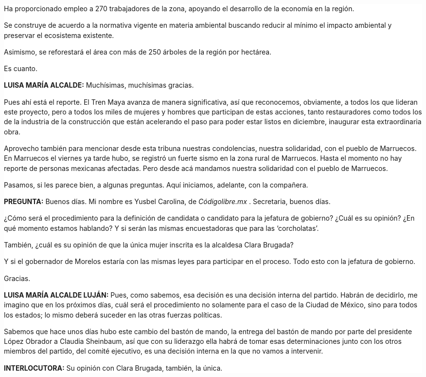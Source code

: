 Ha proporcionado empleo a 270 trabajadores de la zona, apoyando el desarrollo
de la economía en la región.

Se construye de acuerdo a la normativa vigente en materia ambiental buscando
reducir al mínimo el impacto ambiental y preservar el ecosistema existente.

Asimismo, se reforestará el área con más de 250 árboles de la región por
hectárea.

Es cuanto.

**LUISA MARÍA ALCALDE:** Muchísimas, muchísimas gracias.

Pues ahí está el reporte. El Tren Maya avanza de manera significativa, así que
reconocemos, obviamente, a todos los que lideran este proyecto, pero a todos
los miles de mujeres y hombres que participan de estas acciones, tanto
restauradores como todos los de la industria de la construcción que están
acelerando el paso para poder estar listos en diciembre, inaugurar esta
extraordinaria obra.

Aprovecho también para mencionar desde esta tribuna nuestras condolencias,
nuestra solidaridad, con el pueblo de Marruecos. En Marruecos el viernes ya
tarde hubo, se registró un fuerte sismo en la zona rural de Marruecos. Hasta
el momento no hay reporte de personas mexicanas afectadas. Pero desde acá
mandamos nuestra solidaridad con el pueblo de Marruecos.

Pasamos, si les parece bien, a algunas preguntas. Aquí iniciamos, adelante,
con la compañera.

**PREGUNTA:** Buenos días. Mi nombre es Yusbel Carolina, de _Códigolibre.mx_ .
Secretaria, buenos días.

¿Cómo será el procedimiento para la definición de candidata o candidato para
la jefatura de gobierno? ¿Cuál es su opinión? ¿En qué momento estamos
hablando? Y si serán las mismas encuestadoras que para las ‘corcholatas’.

También, ¿cuál es su opinión de que la única mujer inscrita es la alcaldesa
Clara Brugada?

Y si el gobernador de Morelos estaría con las mismas leyes para participar en
el proceso. Todo esto con la jefatura de gobierno.

Gracias.

**LUISA MARÍA ALCALDE LUJÁN:** Pues, como sabemos, esa decisión es una
decisión interna del partido. Habrán de decidirlo, me imagino que en los
próximos días, cuál será el procedimiento no solamente para el caso de la
Ciudad de México, sino para todos los estados; lo mismo deberá suceder en las
otras fuerzas políticas.

Sabemos que hace unos días hubo este cambio del bastón de mando, la entrega
del bastón de mando por parte del presidente López Obrador a Claudia
Sheinbaum, así que con su liderazgo ella habrá de tomar esas determinaciones
junto con los otros miembros del partido, del comité ejecutivo, es una
decisión interna en la que no vamos a intervenir.

**INTERLOCUTORA:** Su opinión con Clara Brugada, también, la única.
